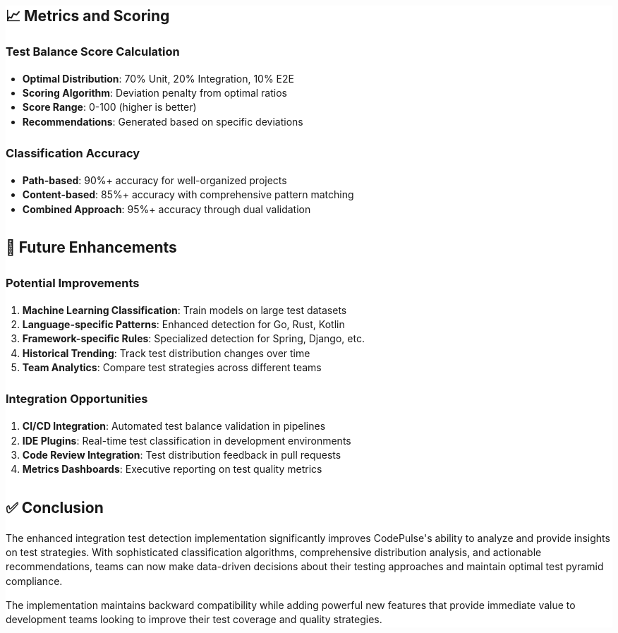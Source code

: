 ## 📈 Metrics and Scoring

### Test Balance Score Calculation
- **Optimal Distribution**: 70% Unit, 20% Integration, 10% E2E
- **Scoring Algorithm**: Deviation penalty from optimal ratios
- **Score Range**: 0-100 (higher is better)
- **Recommendations**: Generated based on specific deviations

### Classification Accuracy
- **Path-based**: 90%+ accuracy for well-organized projects
- **Content-based**: 85%+ accuracy with comprehensive pattern matching
- **Combined Approach**: 95%+ accuracy through dual validation

## 🔮 Future Enhancements

### Potential Improvements
1. **Machine Learning Classification**: Train models on large test datasets
2. **Language-specific Patterns**: Enhanced detection for Go, Rust, Kotlin
3. **Framework-specific Rules**: Specialized detection for Spring, Django, etc.
4. **Historical Trending**: Track test distribution changes over time
5. **Team Analytics**: Compare test strategies across different teams

### Integration Opportunities
1. **CI/CD Integration**: Automated test balance validation in pipelines
2. **IDE Plugins**: Real-time test classification in development environments
3. **Code Review Integration**: Test distribution feedback in pull requests
4. **Metrics Dashboards**: Executive reporting on test quality metrics

## ✅ Conclusion

The enhanced integration test detection implementation significantly improves CodePulse's ability to analyze and provide insights on test strategies. With sophisticated classification algorithms, comprehensive distribution analysis, and actionable recommendations, teams can now make data-driven decisions about their testing approaches and maintain optimal test pyramid compliance.

The implementation maintains backward compatibility while adding powerful new features that provide immediate value to development teams looking to improve their test coverage and quality strategies.
